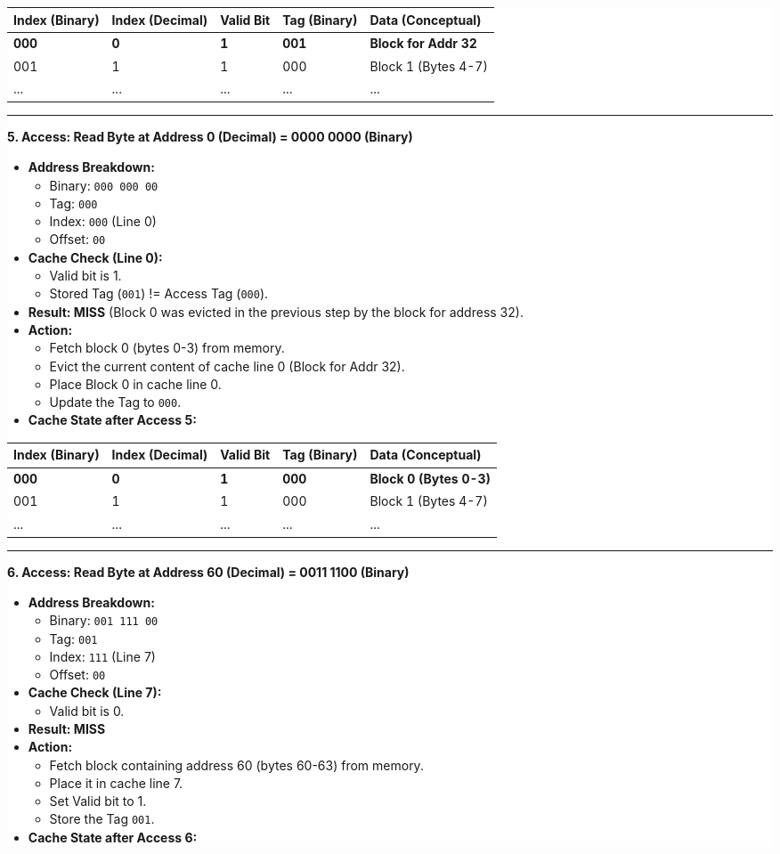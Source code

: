 | Index (Binary) | Index (Decimal) | Valid Bit | Tag (Binary) | Data (Conceptual)         |
| :------------- | :-------------- | :-------- | :----------- | :------------------------ |
| **000** | **0** | **1** | **001** | **Block for Addr 32** |
| 001            | 1               | 1         | 000          | Block 1 (Bytes 4-7)       |
| ...            | ...             | ...       | ...          | ...                       |

---

**5. Access: Read Byte at Address 0 (Decimal) = 0000 0000 (Binary)**

* **Address Breakdown:**
    * Binary: `000 000 00`
    * Tag: `000`
    * Index: `000` (Line 0)
    * Offset: `00`
* **Cache Check (Line 0):**
    * Valid bit is 1.
    * Stored Tag (`001`) != Access Tag (`000`).
* **Result: MISS** (Block 0 was evicted in the previous step by the block for address 32).
* **Action:**
    * Fetch block 0 (bytes 0-3) from memory.
    * Evict the current content of cache line 0 (Block for Addr 32).
    * Place Block 0 in cache line 0.
    * Update the Tag to `000`.
* **Cache State after Access 5:**

| Index (Binary) | Index (Decimal) | Valid Bit | Tag (Binary) | Data (Conceptual)        |
| :------------- | :-------------- | :-------- | :----------- | :----------------------- |
| **000** | **0** | **1** | **000** | **Block 0 (Bytes 0-3)** |
| 001            | 1               | 1         | 000          | Block 1 (Bytes 4-7)      |
| ...            | ...             | ...       | ...          | ...                      |

---

**6. Access: Read Byte at Address 60 (Decimal) = 0011 1100 (Binary)**

* **Address Breakdown:**
    * Binary: `001 111 00`
    * Tag: `001`
    * Index: `111` (Line 7)
    * Offset: `00`
* **Cache Check (Line 7):**
    * Valid bit is 0.
* **Result: MISS**
* **Action:**
    * Fetch block containing address 60 (bytes 60-63) from memory.
    * Place it in cache line 7.
    * Set Valid bit to 1.
    * Store the Tag `001`.
* **Cache State after Access 6:**
